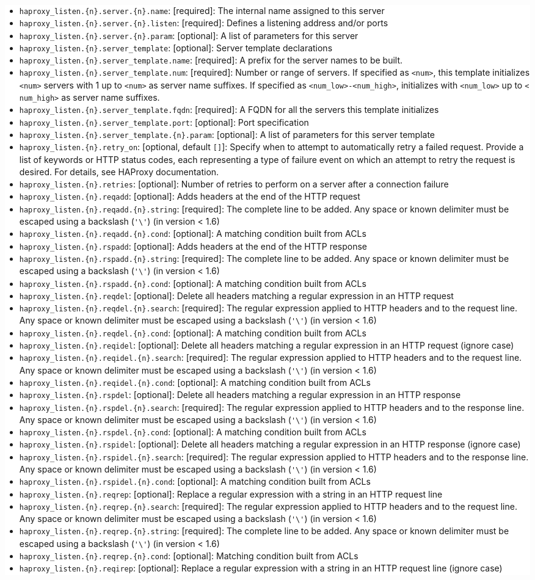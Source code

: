 * `haproxy_listen.{n}.server.{n}.name`: [required]: The internal name assigned to this server
* `haproxy_listen.{n}.server.{n}.listen`: [required]: Defines a listening address and/or ports
* `haproxy_listen.{n}.server.{n}.param`: [optional]: A list of parameters for this server
* `haproxy_listen.{n}.server_template`: [optional]: Server template declarations
* `haproxy_listen.{n}.server_template.name`: [required]:  A prefix for the server names to be built.
* `haproxy_listen.{n}.server_template.num`: [required]: Number or range of servers. If specified as `<num>`, this template initializes `<num>` servers with 1 up to `<num>` as server name suffixes. If specified as `<num_low>-<num_high>`, initializes with `<num_low>` up to `<num_high>` as server name suffixes.
* `haproxy_listen.{n}.server_template.fqdn`: [required]: A FQDN for all the servers this template initializes
* `haproxy_listen.{n}.server_template.port`: [optional]: Port specification
* `haproxy_listen.{n}.server_template.{n}.param`: [optional]: A list of parameters for this server template
* `haproxy_listen.{n}.retry_on`: [optional, default `[]`]: Specify when to attempt to automatically retry a failed request. Provide a list of keywords or HTTP status codes, each representing a type of failure event on which an attempt to retry the request is desired. For details, see HAProxy documentation.
* `haproxy_listen.{n}.retries`: [optional]: Number of retries to perform on a server after a connection failure
* `haproxy_listen.{n}.reqadd`: [optional]: Adds headers at the end of the HTTP request
* `haproxy_listen.{n}.reqadd.{n}.string`: [required]: The complete line to be added. Any space or known delimiter must be escaped using a backslash (`'\'`) (in version < 1.6)
* `haproxy_listen.{n}.reqadd.{n}.cond`: [optional]: A matching condition built from ACLs
* `haproxy_listen.{n}.rspadd`: [optional]: Adds headers at the end of the HTTP response
* `haproxy_listen.{n}.rspadd.{n}.string`: [required]: The complete line to be added. Any space or known delimiter must be escaped using a backslash (`'\'`) (in version < 1.6)
* `haproxy_listen.{n}.rspadd.{n}.cond`: [optional]: A matching condition built from ACLs
* `haproxy_listen.{n}.reqdel`: [optional]: Delete all headers matching a regular expression in an HTTP request
* `haproxy_listen.{n}.reqdel.{n}.search`: [required]: The regular expression applied to HTTP headers and to the request line. Any space or known delimiter must be escaped using a backslash (`'\'`) (in version < 1.6)
* `haproxy_listen.{n}.reqdel.{n}.cond`: [optional]: A matching condition built from ACLs
* `haproxy_listen.{n}.reqidel`: [optional]: Delete all headers matching a regular expression in an HTTP request (ignore case)
* `haproxy_listen.{n}.reqidel.{n}.search`: [required]: The regular expression applied to HTTP headers and to the request line. Any space or known delimiter must be escaped using a backslash (`'\'`) (in version < 1.6)
* `haproxy_listen.{n}.reqidel.{n}.cond`: [optional]: A matching condition built from ACLs
* `haproxy_listen.{n}.rspdel`: [optional]: Delete all headers matching a regular expression in an HTTP response
* `haproxy_listen.{n}.rspdel.{n}.search`: [required]: The regular expression applied to HTTP headers and to the response line. Any space or known delimiter must be escaped using a backslash (`'\'`) (in version < 1.6)
* `haproxy_listen.{n}.rspdel.{n}.cond`: [optional]: A matching condition built from ACLs
* `haproxy_listen.{n}.rspidel`: [optional]: Delete all headers matching a regular expression in an HTTP response (ignore case)
* `haproxy_listen.{n}.rspidel.{n}.search`: [required]: The regular expression applied to HTTP headers and to the response line. Any space or known delimiter must be escaped using a backslash (`'\'`) (in version < 1.6)
* `haproxy_listen.{n}.rspidel.{n}.cond`: [optional]: A matching condition built from ACLs
* `haproxy_listen.{n}.reqrep`: [optional]: Replace a regular expression with a string in an HTTP request line
* `haproxy_listen.{n}.reqrep.{n}.search`: [required]: The regular expression applied to HTTP headers and to the request line. Any space or known delimiter must be escaped using a backslash (`'\'`) (in version < 1.6)
* `haproxy_listen.{n}.reqrep.{n}.string`: [required]: The complete line to be added. Any space or known delimiter must be escaped using a backslash (`'\'`) (in version < 1.6)
* `haproxy_listen.{n}.reqrep.{n}.cond`: [optional]: Matching condition built from ACLs
* `haproxy_listen.{n}.reqirep`: [optional]: Replace a regular expression with a string in an HTTP request line (ignore case)